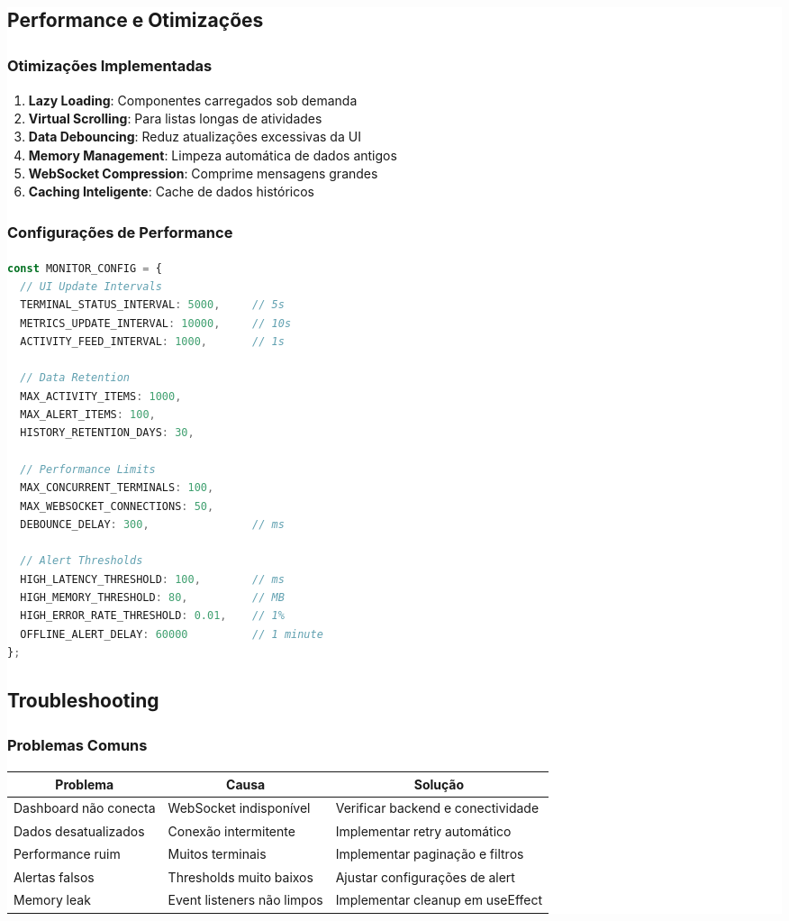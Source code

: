 ## Performance e Otimizações

### Otimizações Implementadas

1. **Lazy Loading**: Componentes carregados sob demanda
2. **Virtual Scrolling**: Para listas longas de atividades
3. **Data Debouncing**: Reduz atualizações excessivas da UI
4. **Memory Management**: Limpeza automática de dados antigos
5. **WebSocket Compression**: Comprime mensagens grandes
6. **Caching Inteligente**: Cache de dados históricos

### Configurações de Performance

```typescript
const MONITOR_CONFIG = {
  // UI Update Intervals
  TERMINAL_STATUS_INTERVAL: 5000,     // 5s
  METRICS_UPDATE_INTERVAL: 10000,     // 10s
  ACTIVITY_FEED_INTERVAL: 1000,       // 1s
  
  // Data Retention
  MAX_ACTIVITY_ITEMS: 1000,
  MAX_ALERT_ITEMS: 100,
  HISTORY_RETENTION_DAYS: 30,
  
  // Performance Limits
  MAX_CONCURRENT_TERMINALS: 100,
  MAX_WEBSOCKET_CONNECTIONS: 50,
  DEBOUNCE_DELAY: 300,                // ms
  
  // Alert Thresholds
  HIGH_LATENCY_THRESHOLD: 100,        // ms
  HIGH_MEMORY_THRESHOLD: 80,          // MB
  HIGH_ERROR_RATE_THRESHOLD: 0.01,    // 1%
  OFFLINE_ALERT_DELAY: 60000          // 1 minute
};
```

## Troubleshooting

### Problemas Comuns

| Problema | Causa | Solução |
|----------|-------|---------|
| Dashboard não conecta | WebSocket indisponível | Verificar backend e conectividade |
| Dados desatualizados | Conexão intermitente | Implementar retry automático |
| Performance ruim | Muitos terminais | Implementar paginação e filtros |
| Alertas falsos | Thresholds muito baixos | Ajustar configurações de alert |
| Memory leak | Event listeners não limpos | Implementar cleanup em useEffect |
